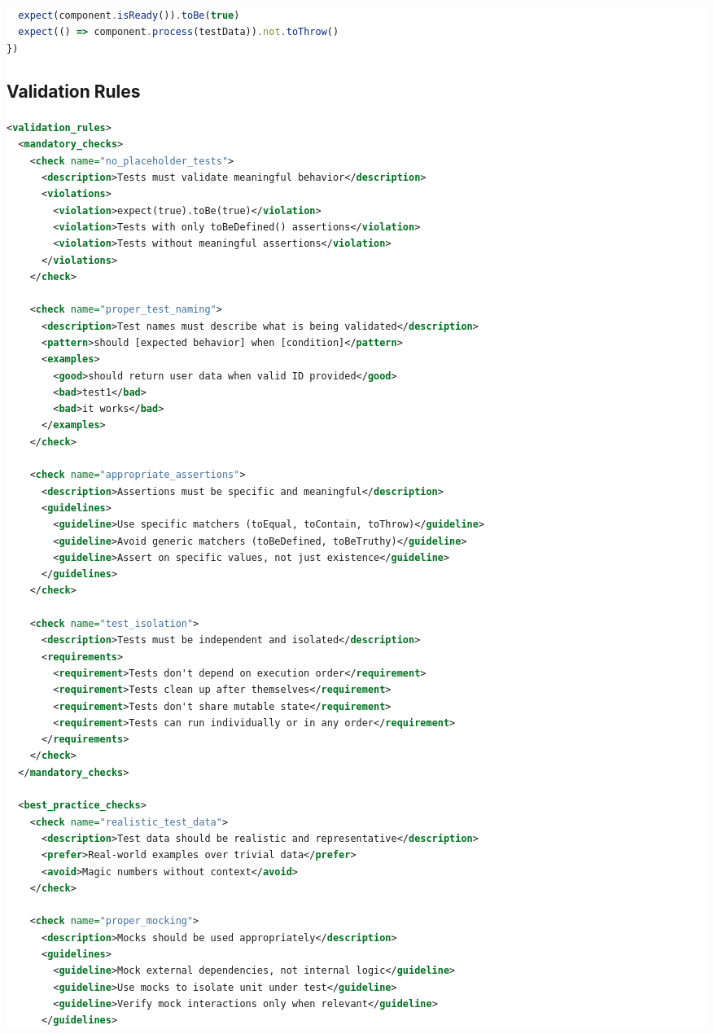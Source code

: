 ```javascript
  expect(component.isReady()).toBe(true)
  expect(() => component.process(testData)).not.toThrow()
})
```

## Validation Rules

```xml
<validation_rules>
  <mandatory_checks>
    <check name="no_placeholder_tests">
      <description>Tests must validate meaningful behavior</description>
      <violations>
        <violation>expect(true).toBe(true)</violation>
        <violation>Tests with only toBeDefined() assertions</violation>
        <violation>Tests without meaningful assertions</violation>
      </violations>
    </check>

    <check name="proper_test_naming">
      <description>Test names must describe what is being validated</description>
      <pattern>should [expected behavior] when [condition]</pattern>
      <examples>
        <good>should return user data when valid ID provided</good>
        <bad>test1</bad>
        <bad>it works</bad>
      </examples>
    </check>

    <check name="appropriate_assertions">
      <description>Assertions must be specific and meaningful</description>
      <guidelines>
        <guideline>Use specific matchers (toEqual, toContain, toThrow)</guideline>
        <guideline>Avoid generic matchers (toBeDefined, toBeTruthy)</guideline>
        <guideline>Assert on specific values, not just existence</guideline>
      </guidelines>
    </check>

    <check name="test_isolation">
      <description>Tests must be independent and isolated</description>
      <requirements>
        <requirement>Tests don't depend on execution order</requirement>
        <requirement>Tests clean up after themselves</requirement>
        <requirement>Tests don't share mutable state</requirement>
        <requirement>Tests can run individually or in any order</requirement>
      </requirements>
    </check>
  </mandatory_checks>

  <best_practice_checks>
    <check name="realistic_test_data">
      <description>Test data should be realistic and representative</description>
      <prefer>Real-world examples over trivial data</prefer>
      <avoid>Magic numbers without context</avoid>
    </check>

    <check name="proper_mocking">
      <description>Mocks should be used appropriately</description>
      <guidelines>
        <guideline>Mock external dependencies, not internal logic</guideline>
        <guideline>Use mocks to isolate unit under test</guideline>
        <guideline>Verify mock interactions only when relevant</guideline>
      </guidelines>
```